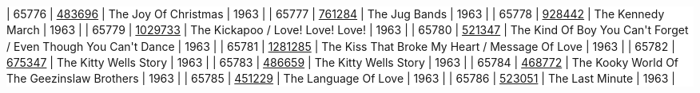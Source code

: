 | 65776 | [483696](https://www.discogs.com/master/483696) | The Joy Of Christmas | 1963 |
| 65777 | [761284](https://www.discogs.com/master/761284) | The Jug Bands | 1963 |
| 65778 | [928442](https://www.discogs.com/master/928442) | The Kennedy March | 1963 |
| 65779 | [1029733](https://www.discogs.com/master/1029733) | The Kickapoo / Love! Love! Love! | 1963 |
| 65780 | [521347](https://www.discogs.com/master/521347) | The Kind Of Boy You Can't Forget / Even Though You Can't Dance | 1963 |
| 65781 | [1281285](https://www.discogs.com/master/1281285) | The Kiss That Broke My Heart / Message Of Love | 1963 |
| 65782 | [675347](https://www.discogs.com/master/675347) | The Kitty Wells Story | 1963 |
| 65783 | [486659](https://www.discogs.com/master/486659) | The Kitty Wells Story | 1963 |
| 65784 | [468772](https://www.discogs.com/master/468772) | The Kooky World Of The Geezinslaw Brothers | 1963 |
| 65785 | [451229](https://www.discogs.com/master/451229) | The Language Of Love | 1963 |
| 65786 | [523051](https://www.discogs.com/master/523051) | The Last Minute | 1963 |
